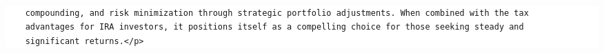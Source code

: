         compounding, and risk minimization through strategic portfolio adjustments. When combined with the tax
        advantages for IRA investors, it positions itself as a compelling choice for those seeking steady and
        significant returns.</p>
</div>